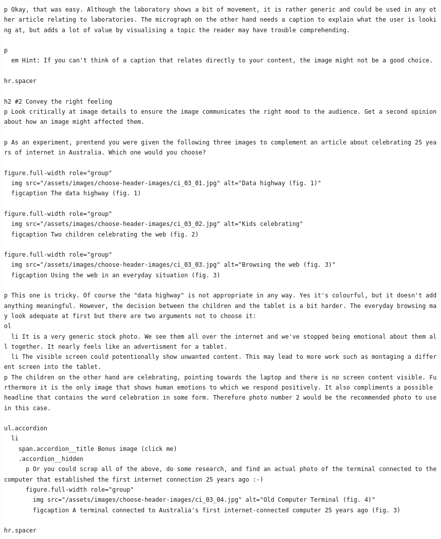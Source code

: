     p Okay, that was easy. Although the laboratory shows a bit of movement, it is rather generic and could be used in any other article relating to laboratories. The micrograph on the other hand needs a caption to explain what the user is looking at, but adds a lot of value by visualising a topic the reader may have trouble comprehending.

    p
      em Hint: If you can't think of a caption that relates directly to your content, the image might not be a good choice.

    hr.spacer

    h2 #2 Convey the right feeling
    p Look critically at image details to ensure the image communicates the right mood to the audience. Get a second opinion about how an image might affected them.

    p As an experiment, prentend you were given the following three images to complement an article about celebrating 25 years of internet in Australia. Which one would you choose?

    figure.full-width role="group"
      img src="/assets/images/choose-header-images/ci_03_01.jpg" alt="Data highway (fig. 1)"
      figcaption The data highway (fig. 1)

    figure.full-width role="group"
      img src="/assets/images/choose-header-images/ci_03_02.jpg" alt="Kids celebrating"
      figcaption Two children celebrating the web (fig. 2)

    figure.full-width role="group"
      img src="/assets/images/choose-header-images/ci_03_03.jpg" alt="Browsing the web (fig. 3)"
      figcaption Using the web in an everyday situation (fig. 3)

    p This one is tricky. Of course the "data highway" is not appropriate in any way. Yes it's colourful, but it doesn't add anything meaningful. However, the decision between the children and the tablet is a bit harder. The everyday browsing may look adequate at first but there are two arguments not to choose it:
    ol
      li It is a very generic stock photo. We see them all over the internet and we've stopped being emotional about them all together. It nearly feels like an advertisment for a tablet.
      li The visible screen could potentionally show unwanted content. This may lead to more work such as montaging a different screen into the tablet.
    p The children on the other hand are celebrating, pointing towards the laptop and there is no screen content visible. Furthermore it is the only image that shows human emotions to which we respond positively. It also compliments a possible headline that contains the word celebration in some form. Therefore photo number 2 would be the recommended photo to use in this case.

    ul.accordion
      li
        span.accordion__title Bonus image (click me)
        .accordion__hidden
          p Or you could scrap all of the above, do some research, and find an actual photo of the terminal connected to the computer that established the first internet connection 25 years ago :-)
          figure.full-width role="group"
            img src="/assets/images/choose-header-images/ci_03_04.jpg" alt="Old Computer Terminal (fig. 4)"
            figcaption A terminal connected to Australia's first internet-connected computer 25 years ago (fig. 3)

    hr.spacer
